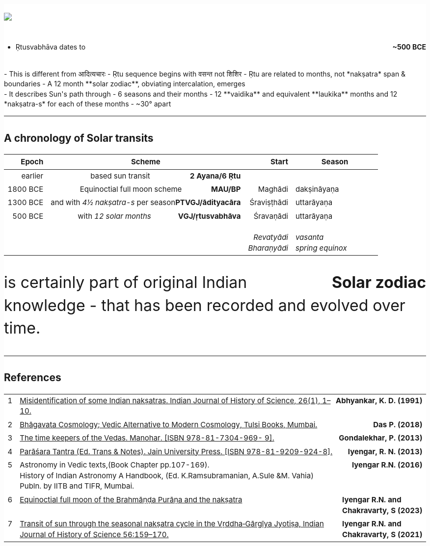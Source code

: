 ![](https://cahc.jainuniversity.ac.in/assets/talks/2023-12-05-iks-cahc/maghaadi/sun-transit-rtusvabhava-charts-rni.jpg)

- Ṛtusvabhāva dates to **~500 BCE**
<br>
- This is different from आदित्यचारः
	- Ṛtu sequence begins with वसन्त not शिशिर
	- Ṛtu are related to months, not  *nakṣatra* span & boundaries
	- A 12 month **solar zodiac**, obviating intercalation, emerges
<br>
- It describes Sun's path through
	- 6 seasons and their months
	- 12  **vaidika** and equivalent **laukika** months and  12  *nakṣatra-s* for each of these months - ~30° apart


---

## A chronology of Solar transits  

<style scoped>
   table { font-size: 23px; }
   table td:nth-child(4) { width:23% }
   p { font-size: 32px; }
</style>

|Epoch|Scheme|Start|Season|
|--:|:--:|--:|--|
earlier | **2 Ayana/6 Ṛtu** based sun transit   |
1800 BCE | **MAU/BP**  Equinoctial full moon scheme | Maghādi |dakṣināyaṇa 
1300 BCE  | **VGJ/ādityacāra** and **PT**  with *4½ nakṣatra-s* per season | Śraviṣṭhādi |uttarāyaṇa
500 BCE  | **VGJ/ṛtusvabhāva**  with *12 solar months* | Śravaṇādi<br><br>*Revatyādi<Br>Bharaṇyādi*| uttarāyaṇa<br><br>*vasanta<br>spring equinox*

**Solar zodiac** is certainly part of original Indian knowledge - that has been recorded and evolved over time.

---

## References

<style scoped>
    table { font-size: 15px; }
    strong { float : right; }
</style>


|  | |
|---:|---|
1|**Abhyankar, K. D. (1991)**[Misidentification of some Indian nakṣatras. Indian Journal of History of Science, 26(1), 1–10.](https://github.com/suchakr/cahc-utils/blob/main/papers/naks/naks-1991-abyn-misidentified-naks.pdf)
2|**Das P. (2018)** [Bhāgavata Cosmology; Vedic Alternative to Modern Cosmology, Tulsi Books, Mumbai.](https://tulsibooks.com/product/bhagavata-cosmology-vedic-alternative-to-modern-cosmology/)
3|**Gondalekhar, P. (2013)** [The time keepers of the Vedas. Manohar. [ISBN 978-81-7304-969- 9].](https://www.amazon.in/Time-Keepers-Vedas-History-Calendar/dp/8173049696)
4|**Iyengar, R. N. (2013)** [Parāśara Tantra (Ed. Trans & Notes). Jain University Press. [ISBN 978-81-9209-924-8].](https://www.amazon.in/Time-Keepers-Vedas-History-Calendar/dp/8173049696)
5|**Iyengar R.N. (2016)** Astronomy in Vedic texts,(Book Chapter pp.107-169).<br>History of Indian Astronomy A Handbook, (Ed. K.Ramsubramanian, A.Sule &M. Vahia)<br> Publn. by IITB and TIFR, Mumbai.
6|**Iyengar R.N. and <br>Chakravarty, S (2023)** [Equinoctial full moon of the Brahmāṇḍa Purāṇa and the nakṣatra](http://cahc.jainuniversity.ac.in/assets/ijhs/rni-maghadi-2023.pdf)
7|**Iyengar R.N. and <br>Chakravarty, S (2021)** [Transit of sun through the seasonal nakṣatra cycle in the Vṛddha‐Gārgīya Jyotiṣa, Indian Journal of History of Science 56:159–170.](https://github.com/suchakr/cahc-utils/blob/main/papers/vgj/vgj-2022-01-rni-sc-sun-transit.pdf)